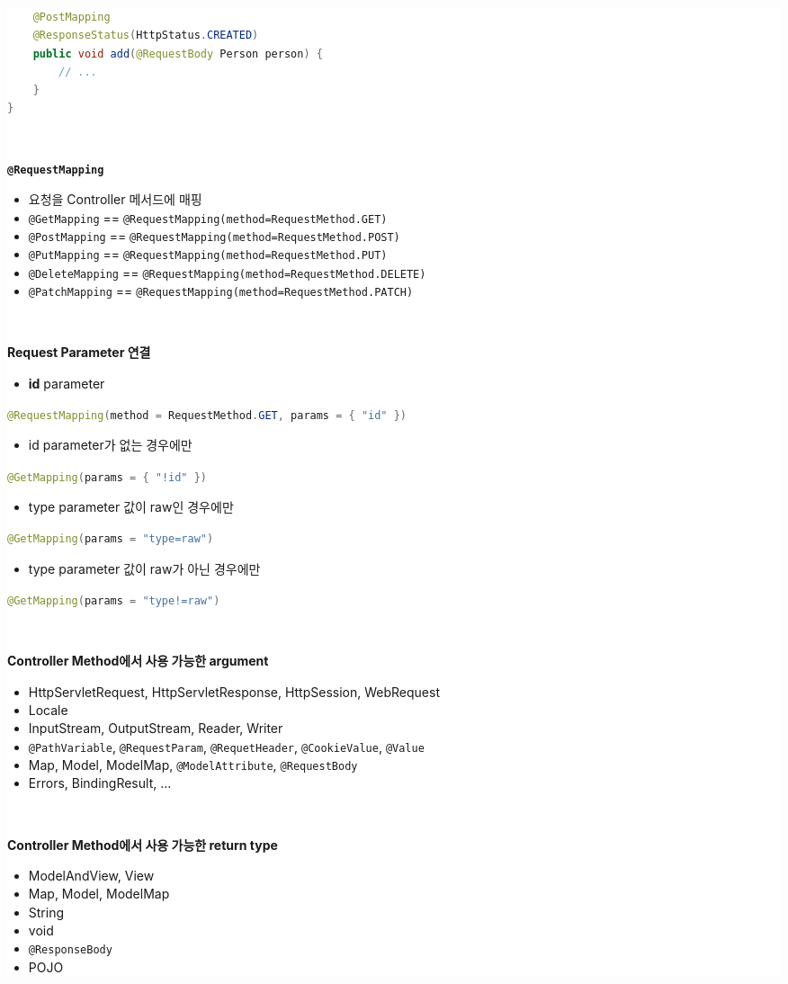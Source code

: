 ```java
    @PostMapping
    @ResponseStatus(HttpStatus.CREATED)
    public void add(@RequestBody Person person) {
        // ...
    }
}
```

<br/>

**`@RequestMapping`**
- 요청을 Controller 메서드에 매핑
- `@GetMapping` == `@RequestMapping(method=RequestMethod.GET)`
- `@PostMapping` == `@RequestMapping(method=RequestMethod.POST)`
- `@PutMapping` == `@RequestMapping(method=RequestMethod.PUT)`
- `@DeleteMapping` == `@RequestMapping(method=RequestMethod.DELETE)`
- `@PatchMapping` == `@RequestMapping(method=RequestMethod.PATCH)`

<br/>

**Request Parameter 연결**
- **id** parameter
```java
@RequestMapping(method = RequestMethod.GET, params = { "id" })
```

- id parameter가 없는 경우에만
```java
@GetMapping(params = { "!id" })
```

- type parameter 값이 raw인 경우에만
```java
@GetMapping(params = "type=raw")
```

- type parameter 값이 raw가 아닌 경우에만
```java
@GetMapping(params = "type!=raw")
```

<br/>

**Controller Method에서 사용 가능한 argument**
- HttpServletRequest, HttpServletResponse, HttpSession, WebRequest
- Locale
- InputStream, OutputStream, Reader, Writer
- `@PathVariable`, `@RequestParam`, `@RequetHeader`, `@CookieValue`, `@Value`
- Map, Model, ModelMap, `@ModelAttribute`, `@RequestBody`
- Errors, BindingResult, ...

<br/>

**Controller Method에서 사용 가능한 return type**
- ModelAndView, View
- Map, Model, ModelMap
- String
- void
- `@ResponseBody`
- POJO
